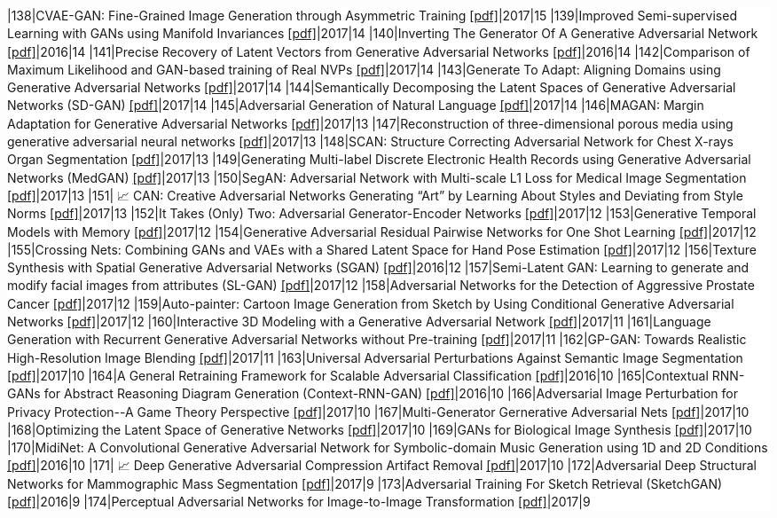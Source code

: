 |138|CVAE-GAN: Fine-Grained Image Generation through Asymmetric Training   [[pdf]](https://arxiv.org/pdf/1703.10155.pdf)|2017|15
|139|Improved Semi-supervised Learning with GANs using Manifold Invariances [[pdf]](https://arxiv.org/abs/1705.08850)|2017|14
|140|Inverting The Generator Of A Generative Adversarial Network  [[pdf]](https://arxiv.org/pdf/1611.05644)|2016|14
|141|Precise Recovery of Latent Vectors from Generative Adversarial Networks  [[pdf]](https://arxiv.org/pdf/1702.04782)|2016|14
|142|Comparison of Maximum Likelihood and GAN-based training of Real NVPs [[pdf]](https://arxiv.org/pdf/1705.05263.pdf)|2017|14
|143|Generate To Adapt: Aligning Domains using Generative Adversarial Networks [[pdf]](https://arxiv.org/pdf/1704.01705)|2017|14
|144|Semantically Decomposing the Latent Spaces of Generative Adversarial Networks (SD-GAN) [[pdf]](https://arxiv.org/abs/1705.07904)|2017|14
|145|Adversarial Generation of Natural Language [[pdf]](https://arxiv.org/abs/1705.10929)|2017|14
|146|MAGAN: Margin Adaptation for Generative Adversarial Networks    [[pdf]](https://arxiv.org/pdf/1704.03817.pdf)|2017|13
|147|Reconstruction of three-dimensional porous media using generative adversarial neural networks [[pdf]](https://arxiv.org/pdf/1704.03225)|2017|13
|148|SCAN: Structure Correcting Adversarial Network for Chest X-rays Organ Segmentation  [[pdf]](https://arxiv.org/pdf/1703.08770)|2017|13
|149|Generating Multi-label Discrete Electronic Health Records using Generative Adversarial Networks (MedGAN)  [[pdf]](https://arxiv.org/pdf/1703.06490.pdf)|2017|13
|150|SegAN: Adversarial Network with Multi-scale L1 Loss for Medical Image Segmentation  [[pdf]](https://arxiv.org/abs/1706.01805)|2017|13
|151| :chart_with_upwards_trend: CAN: Creative Adversarial Networks Generating “Art” by Learning About Styles and Deviating from Style Norms [[pdf]](https://arxiv.org/pdf/1706.07068.pdf)|2017|13
|152|It Takes (Only) Two: Adversarial Generator-Encoder Networks [[pdf]](https://arxiv.org/pdf/1704.02304.pdf)|2017|12
|153|Generative Temporal Models with Memory  [[pdf]](https://arxiv.org/pdf/1702.04649.pdf)|2017|12
|154|Generative Adversarial Residual Pairwise Networks for One Shot Learning  [[pdf]](https://arxiv.org/pdf/1703.08033)|2017|12
|155|Crossing Nets: Combining GANs and VAEs with a Shared Latent Space for Hand Pose Estimation [[pdf]](https://arxiv.org/pdf/1702.03431.pdf)|2017|12
|156|Texture Synthesis with Spatial Generative Adversarial Networks (SGAN)  [[pdf]](https://arxiv.org/pdf/1611.08207.pdf)|2016|12
|157|Semi-Latent GAN: Learning to generate and modify facial images from attributes (SL-GAN)   [[pdf]](https://arxiv.org/pdf/1704.02166.pdf)|2017|12
|158|Adversarial Networks for the Detection of Aggressive Prostate Cancer [[pdf]](https://arxiv.org/pdf/1702.08014)|2017|12
|159|Auto-painter: Cartoon Image Generation from Sketch by Using Conditional Generative Adversarial Networks [[pdf]](https://arxiv.org/pdf/1705.01908.pdf)|2017|12
|160|Interactive 3D Modeling with a Generative Adversarial Network [[pdf]](https://arxiv.org/abs/1706.05170)|2017|11
|161|Language Generation with Recurrent Generative Adversarial Networks without Pre-training  [[pdf]](https://arxiv.org/abs/1706.01399)|2017|11
|162|GP-GAN: Towards Realistic High-Resolution Image Blending   [[pdf]](https://arxiv.org/pdf/1703.07195.pdf)|2017|11
|163|Universal Adversarial Perturbations Against Semantic Image Segmentation  [[pdf]](https://arxiv.org/pdf/1704.05712)|2017|10
|164|A General Retraining Framework for Scalable Adversarial Classification [[pdf]](https://arxiv.org/pdf/1604.02606.pdf)|2016|10
|165|Contextual RNN-GANs for Abstract Reasoning Diagram Generation (Context-RNN-GAN)  [[pdf]](https://arxiv.org/pdf/1609.09444.pdf)|2016|10
|166|Adversarial Image Perturbation for Privacy Protection--A Game Theory Perspective  [[pdf]](https://arxiv.org/pdf/1703.09471)|2017|10
|167|Multi-Generator Gernerative Adversarial Nets [[pdf]](https://arxiv.org/pdf/1708.02556.pdf)|2017|10
|168|Optimizing the Latent Space of Generative Networks [[pdf]](https://arxiv.org/pdf/1707.05776.pdf)|2017|10
|169|GANs for Biological Image Synthesis [[pdf]](https://arxiv.org/pdf/1708.04692.pdf)|2017|10
|170|MidiNet: A Convolutional Generative Adversarial Network for Symbolic-domain Music Generation using 1D and 2D Conditions   [[pdf]](https://arxiv.org/pdf/1703.10847.pdf)|2016|10
|171| :chart_with_upwards_trend: Deep Generative Adversarial Compression Artifact Removal  [[pdf]](https://arxiv.org/pdf/1704.02518)|2017|10
|172|Adversarial Deep Structural Networks for Mammographic Mass Segmentation  [[pdf]](https://arxiv.org/abs/1612.05970)|2017|9
|173|Adversarial Training For Sketch Retrieval (SketchGAN)  [[pdf]](https://arxiv.org/pdf/1607.02748.pdf)|2016|9
|174|Perceptual Adversarial Networks for Image-to-Image Transformation  [[pdf]](https://arxiv.org/pdf/1706.09138)|2017|9

[//]: # (These are reference links used in the body of this note and get stripped out when the markdown processor does its job. There is no need to format nicely because it shouldn't be seen. Thanks SO - http://stackoverflow.com/questions/4823468/store-comments-in-markdown-syntax)
   [dill]: <https://github.com/joemccann/dillinger>
   [git-repo-url]: <https://github.com/joemccann/dillinger.git>
   [john gruber]: <http://daringfireball.net>
   [@thomasfuchs]: <http://twitter.com/thomasfuchs>
   [df1]: <http://daringfireball.net/projects/markdown/>
   [markdown-it]: <https://github.com/markdown-it/markdown-it>
   [Ace Editor]: <http://ace.ajax.org>
   [node.js]: <http://nodejs.org>
   [Twitter Bootstrap]: <http://twitter.github.com/bootstrap/>
   [keymaster.js]: <https://github.com/madrobby/keymaster>
   [jQuery]: <http://jquery.com>
   [@tjholowaychuk]: <http://twitter.com/tjholowaychuk>
   [express]: <http://expressjs.com>
   [AngularJS]: <http://angularjs.org>
   [Gulp]: <http://gulpjs.com>
   [PlDb]: <https://github.com/joemccann/dillinger/tree/master/plugins/dropbox/README.md>
   [PlGh]:  <https://github.com/joemccann/dillinger/tree/master/plugins/github/README.md>
   [PlGd]: <https://github.com/joemccann/dillinger/tree/master/plugins/googledrive/README.md>
   [PlOd]: <https://github.com/joemccann/dillinger/tree/master/plugins/onedrive/README.md>